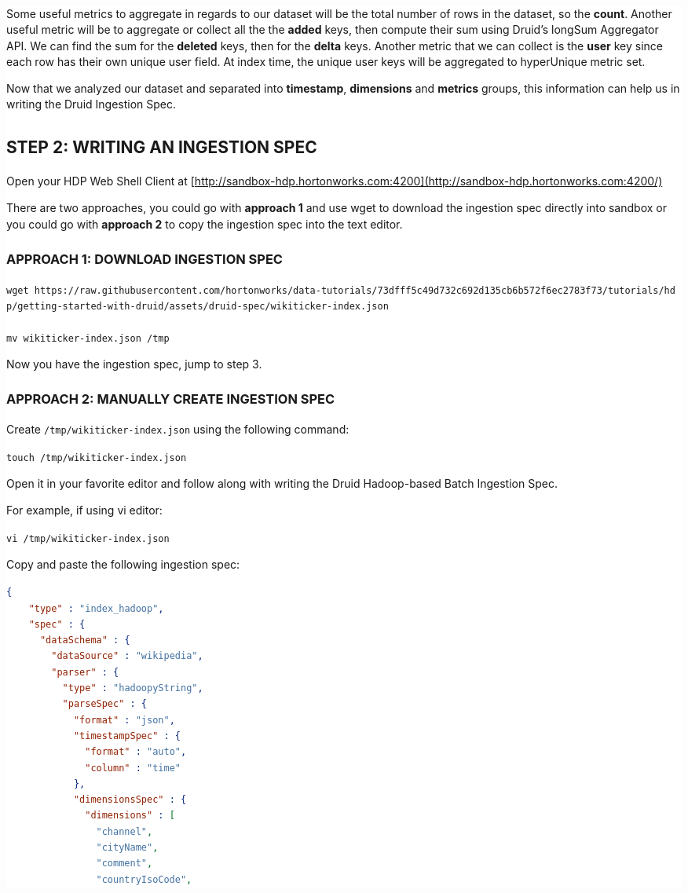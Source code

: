 Some useful metrics to aggregate in regards to our dataset will be the total number of rows in the dataset, so the **count**. Another useful metric will be to aggregate or collect all the the **added** keys, then compute their sum using Druid’s longSum Aggregator API. We can find the sum for the **deleted** keys, then for the **delta** keys. Another metric that we can collect is the **user** key since each row has their own unique user field. At index time, the unique user keys will be aggregated to hyperUnique metric set.

Now that we analyzed our dataset and separated into **timestamp**, **dimensions** and **metrics** groups, this information can help us in writing the Druid Ingestion Spec.

## STEP 2: WRITING AN INGESTION SPEC

Open your HDP Web Shell Client at [http://sandbox-hdp.hortonworks.com:4200](http://sandbox-hdp.hortonworks.com:4200/)

There are two approaches, you could go with **approach 1** and use wget to download the ingestion spec directly into sandbox or you could go with **approach 2** to copy the ingestion spec into the text editor.

### APPROACH 1: DOWNLOAD INGESTION SPEC

```shell
wget https://raw.githubusercontent.com/hortonworks/data-tutorials/73dfff5c49d732c692d135cb6b572f6ec2783f73/tutorials/hdp/getting-started-with-druid/assets/druid-spec/wikiticker-index.json

mv wikiticker-index.json /tmp
```

Now you have the ingestion spec, jump to step 3.

### APPROACH 2: MANUALLY CREATE INGESTION SPEC

Create `/tmp/wikiticker-index.json` using the following command:

```shell
touch /tmp/wikiticker-index.json
```

Open it in your favorite editor and follow along with writing the Druid Hadoop-based Batch Ingestion Spec.

For example, if using vi editor:

```shell
vi /tmp/wikiticker-index.json
```

Copy and paste the following ingestion spec:

```json
{
    "type" : "index_hadoop",
    "spec" : {
      "dataSchema" : {
        "dataSource" : "wikipedia",
        "parser" : {
          "type" : "hadoopyString",
          "parseSpec" : {
            "format" : "json",
            "timestampSpec" : {
              "format" : "auto",
              "column" : "time"
            },            
            "dimensionsSpec" : {
              "dimensions" : [
                "channel",
                "cityName",
                "comment",
                "countryIsoCode",
```
